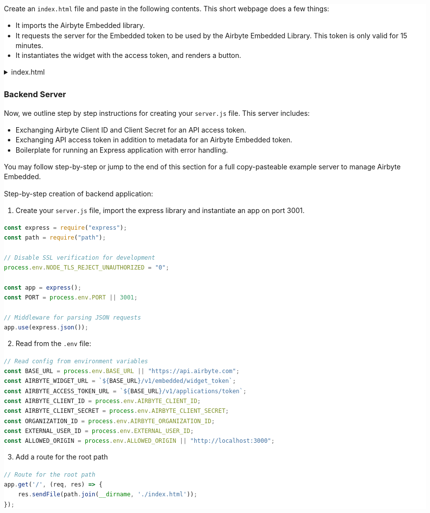 Create an `index.html` file and paste in the following contents. This short webpage does a few things:
* It imports the Airbyte Embedded library.
* It requests the server for the Embedded token to be used by the Airbyte Embedded Library. This token is only valid for 15 minutes.
* It instantiates the widget with the access token, and renders a button.

<details><summary>index.html</summary></details>

### Backend Server

Now, we outline step by step instructions for creating your `server.js` file. This server includes:
* Exchanging Airbyte Client ID and Client Secret for an API access token.
* Exchanging API access token in addition to metadata for an Airbyte Embedded token.
* Boilerplate for running an Express application with error handling.

You may follow step-by-step or jump to the end of this section for a full copy-pasteable example server to manage Airbyte Embedded.

Step-by-step creation of backend application:

1. Create your `server.js` file, import the express library and instantiate an app on port 3001.

```js
const express = require("express");
const path = require("path");

// Disable SSL verification for development
process.env.NODE_TLS_REJECT_UNAUTHORIZED = "0";

const app = express();
const PORT = process.env.PORT || 3001;

// Middleware for parsing JSON requests
app.use(express.json());
```

2. Read from the `.env` file:

```js
// Read config from environment variables
const BASE_URL = process.env.BASE_URL || "https://api.airbyte.com";
const AIRBYTE_WIDGET_URL = `${BASE_URL}/v1/embedded/widget_token`;
const AIRBYTE_ACCESS_TOKEN_URL = `${BASE_URL}/v1/applications/token`;
const AIRBYTE_CLIENT_ID = process.env.AIRBYTE_CLIENT_ID;
const AIRBYTE_CLIENT_SECRET = process.env.AIRBYTE_CLIENT_SECRET;
const ORGANIZATION_ID = process.env.AIRBYTE_ORGANIZATION_ID;
const EXTERNAL_USER_ID = process.env.EXTERNAL_USER_ID;
const ALLOWED_ORIGIN = process.env.ALLOWED_ORIGIN || "http://localhost:3000";
```

3. Add a route for the root path
```js
// Route for the root path
app.get('/', (req, res) => {
    res.sendFile(path.join(__dirname, './index.html'));
});
```

